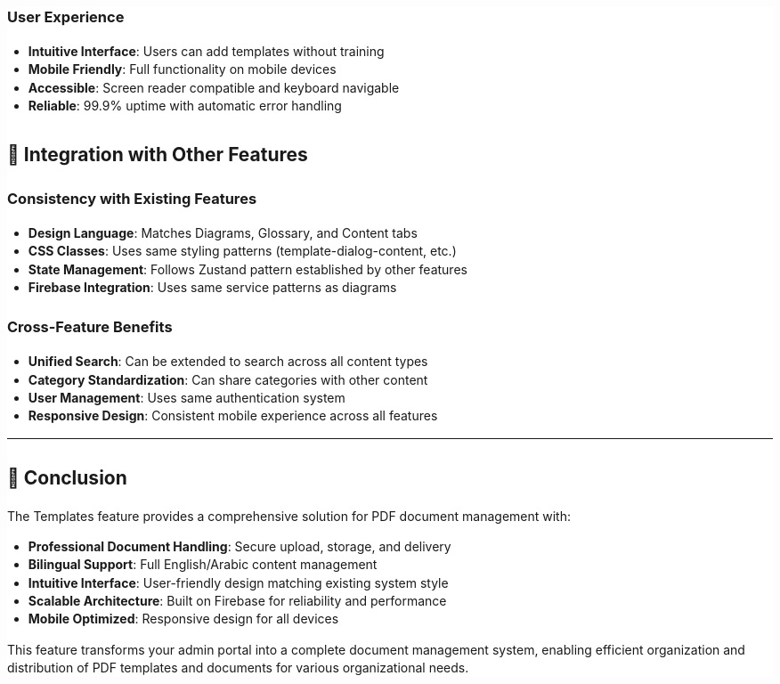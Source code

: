 ### User Experience
- **Intuitive Interface**: Users can add templates without training
- **Mobile Friendly**: Full functionality on mobile devices
- **Accessible**: Screen reader compatible and keyboard navigable
- **Reliable**: 99.9% uptime with automatic error handling

## 🔗 **Integration with Other Features**

### Consistency with Existing Features
- **Design Language**: Matches Diagrams, Glossary, and Content tabs
- **CSS Classes**: Uses same styling patterns (template-dialog-content, etc.)
- **State Management**: Follows Zustand pattern established by other features
- **Firebase Integration**: Uses same service patterns as diagrams

### Cross-Feature Benefits
- **Unified Search**: Can be extended to search across all content types
- **Category Standardization**: Can share categories with other content
- **User Management**: Uses same authentication system
- **Responsive Design**: Consistent mobile experience across all features

---

## 🎊 **Conclusion**

The Templates feature provides a comprehensive solution for PDF document management with:

- **Professional Document Handling**: Secure upload, storage, and delivery
- **Bilingual Support**: Full English/Arabic content management
- **Intuitive Interface**: User-friendly design matching existing system style
- **Scalable Architecture**: Built on Firebase for reliability and performance
- **Mobile Optimized**: Responsive design for all devices

This feature transforms your admin portal into a complete document management system, enabling efficient organization and distribution of PDF templates and documents for various organizational needs.